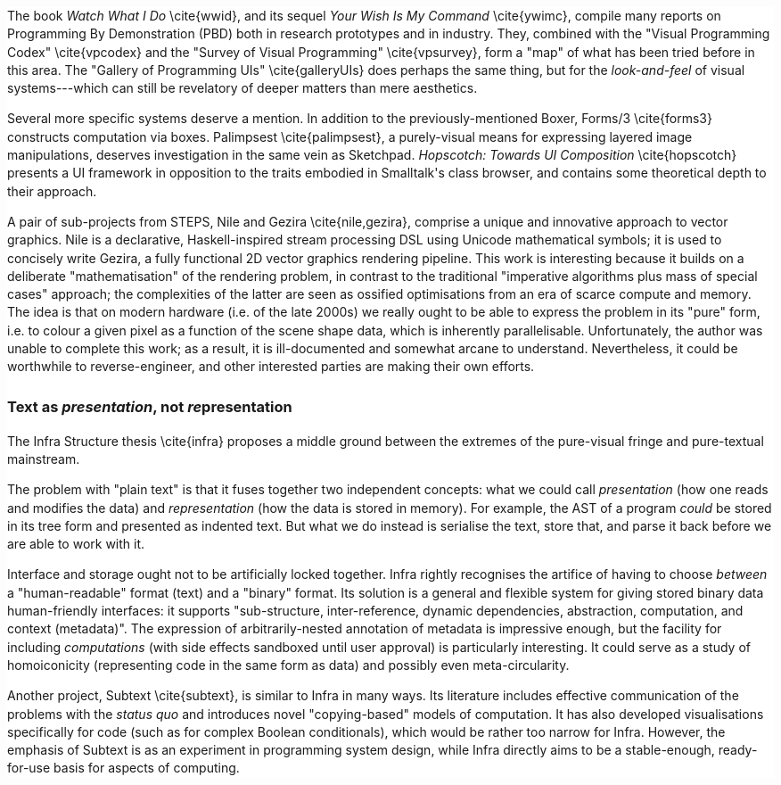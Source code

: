 The book *Watch What I Do* \cite{wwid}, and its sequel *Your Wish Is My Command* \cite{ywimc}, compile many reports on Programming By Demonstration (PBD) both in research prototypes and in industry. They, combined with the "Visual Programming Codex" \cite{vpcodex} and the "Survey of Visual Programming" \cite{vpsurvey}, form a "map" of what has been tried before in this area. The "Gallery of Programming UIs" \cite{galleryUIs} does perhaps the same thing, but for the *look-and-feel* of visual systems---which can still be revelatory of deeper matters than mere aesthetics.

Several more specific systems deserve a mention. In addition to the previously-mentioned Boxer, Forms/3 \cite{forms3} constructs computation via boxes. Palimpsest \cite{palimpsest}, a purely-visual means for expressing layered image manipulations, deserves investigation in the same vein as Sketchpad. *Hopscotch: Towards UI Composition* \cite{hopscotch} presents a UI framework in opposition to the traits embodied in Smalltalk's class browser, and contains some theoretical depth to their approach.

A pair of sub-projects from STEPS, Nile and Gezira \cite{nile,gezira}, comprise a unique and innovative approach to vector graphics. Nile is a declarative, Haskell-inspired stream processing DSL using Unicode mathematical symbols; it is used to concisely write Gezira, a fully functional 2D vector graphics rendering pipeline. This work is interesting because it builds on a deliberate "mathematisation" of the rendering problem, in contrast to the traditional "imperative algorithms plus mass of special cases" approach; the complexities of the latter are seen as ossified optimisations from an era of scarce compute and memory. The idea is that on modern hardware (i.e. of the late 2000s) we really ought to be able to express the problem in its "pure" form, i.e. to colour a given pixel as a function of the scene shape data, which is inherently parallelisable. Unfortunately, the author was unable to complete this work; as a result, it is ill-documented and somewhat arcane to understand. Nevertheless, it could be worthwhile to reverse-engineer, and other interested parties are making their own efforts.

### Text as *presentation*, not *re*presentation
The Infra Structure thesis \cite{infra} proposes a middle ground between the extremes of the pure-visual fringe and pure-textual mainstream.

The problem with "plain text" is that it fuses together two independent concepts: what we could call *presentation* (how one reads and modifies the data) and *representation* (how the data is stored in memory). For example, the AST of a program *could* be stored in its tree form and presented as indented text. But what we do instead is serialise the text, store that, and parse it back before we are able to work with it.

Interface and storage ought not to be artificially locked together. Infra rightly recognises the artifice of having to choose *between* a "human-readable" format (text) and a "binary" format. Its solution is a general and flexible system for giving stored binary data human-friendly interfaces: it supports "sub-structure, inter-reference, dynamic dependencies, abstraction, computation, and context (metadata)". The expression of arbitrarily-nested annotation of metadata is impressive enough, but the facility for including *computations* (with side effects sandboxed until user approval) is particularly interesting. It could serve as a study of homoiconicity (representing code in the same form as data) and possibly even meta-circularity.

Another project, Subtext \cite{subtext}, is similar to Infra in many ways. Its literature includes effective communication of the problems with the *status quo* and introduces novel "copying-based" models of computation. It has also developed visualisations specifically for code (such as for complex Boolean conditionals), which would be rather too narrow for Infra. However, the emphasis of Subtext is as an experiment in programming system design, while Infra directly aims to be a stable-enough, ready-for-use basis for aspects of computing.
